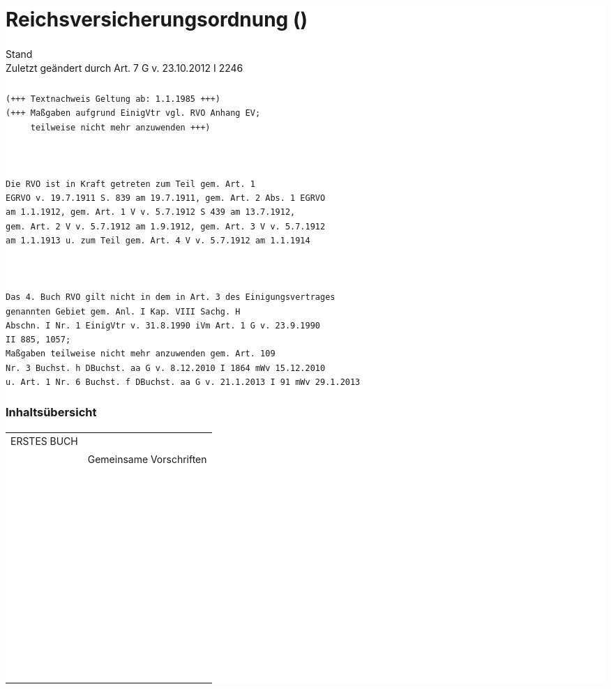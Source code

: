 Reichsversicherungsordnung ()
=============================

Stand  
Zuletzt geändert durch Art. 7 G v. 23.10.2012 I 2246

### 

```
(+++ Textnachweis Geltung ab: 1.1.1985 +++)
(+++ Maßgaben aufgrund EinigVtr vgl. RVO Anhang EV;
     teilweise nicht mehr anzuwenden +++)
 

 
Die RVO ist in Kraft getreten zum Teil gem. Art. 1
EGRVO v. 19.7.1911 S. 839 am 19.7.1911, gem. Art. 2 Abs. 1 EGRVO
am 1.1.1912, gem. Art. 1 V v. 5.7.1912 S 439 am 13.7.1912,
gem. Art. 2 V v. 5.7.1912 am 1.9.1912, gem. Art. 3 V v. 5.7.1912
am 1.1.1913 u. zum Teil gem. Art. 4 V v. 5.7.1912 am 1.1.1914
 

 
Das 4. Buch RVO gilt nicht in dem in Art. 3 des Einigungsvertrages
genannten Gebiet gem. Anl. I Kap. VIII Sachg. H
Abschn. I Nr. 1 EinigVtr v. 31.8.1990 iVm Art. 1 G v. 23.9.1990
II 885, 1057; 
Maßgaben teilweise nicht mehr anzuwenden gem. Art. 109
Nr. 3 Buchst. h DBuchst. aa G v. 8.12.2010 I 1864 mWv 15.12.2010
u. Art. 1 Nr. 6 Buchst. f DBuchst. aa G v. 21.1.2013 I 91 mWv 29.1.2013
```

### Inhaltsübersicht

|             |                         |
|-------------|-------------------------|
| ERSTES BUCH |                         |
|             | Gemeinsame Vorschriften |
|             |                         |
|             |                         |
|             |                         |
|             |                         |
|             |                         |
|             |                         |
|             |                         |
|             |                         |
|             |                         |
|             |                         |
|             |                         |
|             |                         |

